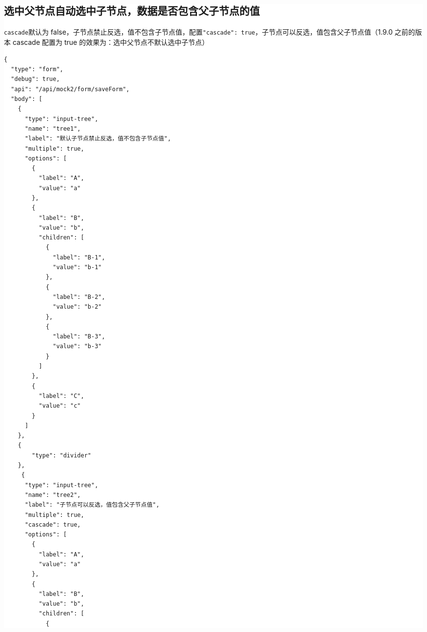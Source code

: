 ## 选中父节点自动选中子节点，数据是否包含父子节点的值

`cascade`默认为 false，子节点禁止反选，值不包含子节点值，配置`"cascade": true`，子节点可以反选，值包含父子节点值（1.9.0 之前的版本 cascade 配置为 true 的效果为：选中父节点不默认选中子节点）

```schema: scope="body"
{
  "type": "form",
  "debug": true,
  "api": "/api/mock2/form/saveForm",
  "body": [
    {
      "type": "input-tree",
      "name": "tree1",
      "label": "默认子节点禁止反选，值不包含子节点值",
      "multiple": true,
      "options": [
        {
          "label": "A",
          "value": "a"
        },
        {
          "label": "B",
          "value": "b",
          "children": [
            {
              "label": "B-1",
              "value": "b-1"
            },
            {
              "label": "B-2",
              "value": "b-2"
            },
            {
              "label": "B-3",
              "value": "b-3"
            }
          ]
        },
        {
          "label": "C",
          "value": "c"
        }
      ]
    },
    {
        "type": "divider"
    },
     {
      "type": "input-tree",
      "name": "tree2",
      "label": "子节点可以反选，值包含父子节点值",
      "multiple": true,
      "cascade": true,
      "options": [
        {
          "label": "A",
          "value": "a"
        },
        {
          "label": "B",
          "value": "b",
          "children": [
            {
```